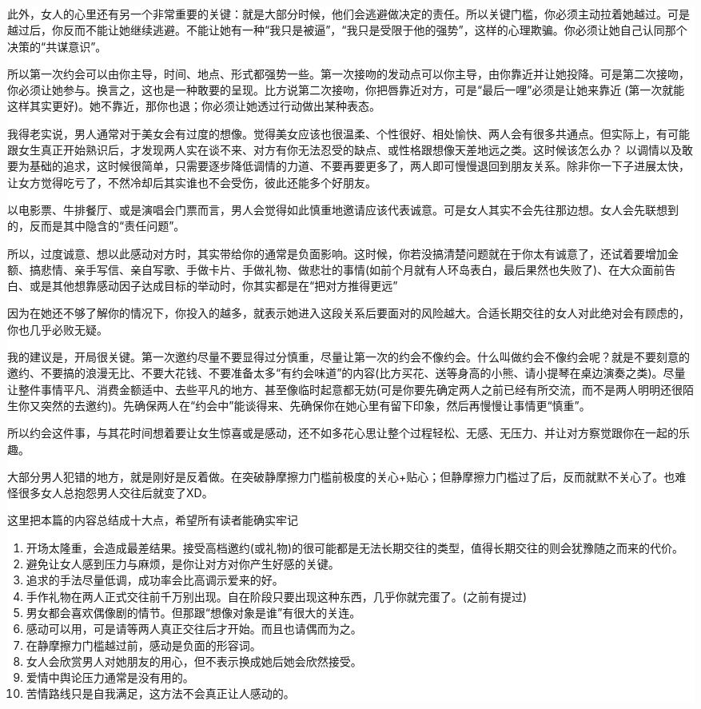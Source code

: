 此外，女人的心里还有另一个非常重要的关键：就是大部分时候，他们会逃避做决定的责任。所以关键门槛，你必须主动拉着她越过。可是越过后，你反而不能让她继续逃避。不能让她有一种“我只是被逼”，“我只是受限于他的强势”，这样的心理欺骗。你必须让她自己认同那个决策的“共谋意识”。

所以第一次约会可以由你主导，时间、地点、形式都强势一些。第一次接吻的发动点可以你主导，由你靠近并让她投降。可是第二次接吻，你必须让她参与。换言之，这也是一种敢要的呈现。比方说第二次接吻，你把唇靠近对方，可是“最后一哩”必须是让她来靠近
(第一次就能这样其实更好)。她不靠近，那你也退；你必须让她透过行动做出某种表态。

我得老实说，男人通常对于美女会有过度的想像。觉得美女应该也很温柔、个性很好、相处愉快、两人会有很多共通点。但实际上，有可能跟女生真正开始熟识后，才发现两人实在谈不来、对方有你无法忍受的缺点、或性格跟想像天差地远之类。这时候该怎么办？ 以调情以及敢要为基础的追求，这时候很简单，只需要逐步降低调情的力道、不要再要更多了，两人即可慢慢退回到朋友关系。除非你一下子进展太快，让女方觉得吃亏了，不然冷却后其实谁也不会受伤，彼此还能多个好朋友。

以电影票、牛排餐厅、或是演唱会门票而言，男人会觉得如此慎重地邀请应该代表诚意。可是女人其实不会先往那边想。女人会先联想到的，反而是其中隐含的“责任问题”。

所以，过度诚意、想以此感动对方时，其实带给你的通常是负面影响。这时候，你若没搞清楚问题就在于你太有诚意了，还试着要增加金额、搞悲情、亲手写信、亲自写歌、手做卡片、手做礼物、做悲壮的事情(如前个月就有人环岛表白，最后果然也失败了)、在大众面前告白、或是其他想靠感动因子达成目标的举动时，你其实都是在“把对方推得更远”

因为在她还不够了解你的情况下，你投入的越多，就表示她进入这段关系后要面对的风险越大。合适长期交往的女人对此绝对会有顾虑的，你也几乎必败无疑。

我的建议是，开局很关键。第一次邀约尽量不要显得过分慎重，尽量让第一次的约会不像约会。什么叫做约会不像约会呢？就是不要刻意的邀约、不要搞的浪漫无比、不要大花钱、不要准备太多“有约会味道”的内容(比方买花、送等身高的小熊、请小提琴在桌边演奏之类)。尽量让整件事情平凡、消费金额适中、去些平凡的地方、甚至像临时起意都无妨(可是你要先确定两人之前已经有所交流，而不是两人明明还很陌生你又突然的去邀约)。先确保两人在“约会中”能谈得来、先确保你在她心里有留下印象，然后再慢慢让事情更“慎重”。

所以约会这件事，与其花时间想着要让女生惊喜或是感动，还不如多花心思让整个过程轻松、无感、无压力、并让对方察觉跟你在一起的乐趣。

大部分男人犯错的地方，就是刚好是反着做。在突破静摩擦力门槛前极度的关心+贴心；但静摩擦力门槛过了后，反而就默不关心了。也难怪很多女人总抱怨男人交往后就变了XD。


这里把本篇的内容总结成十大点，希望所有读者能确实牢记

1. 开场太隆重，会造成最差结果。接受高档邀约(或礼物)的很可能都是无法长期交往的类型，值得长期交往的则会犹豫随之而来的代价。
2. 避免让女人感到压力与麻烦，是你让对方对你产生好感的关键。
3. 追求的手法尽量低调，成功率会比高调示爱来的好。
4. 手作礼物在两人正式交往前千万别出现。自在阶段只要出现这种东西，几乎你就完蛋了。(之前有提过)
5. 男女都会喜欢偶像剧的情节。但那跟“想像对象是谁”有很大的关连。
6. 感动可以用，可是请等两人真正交往后才开始。而且也请偶而为之。
7. 在静摩擦力门槛越过前，感动是负面的形容词。
8. 女人会欣赏男人对她朋友的用心，但不表示换成她后她会欣然接受。
9. 爱情中舆论压力通常是没有用的。
10. 苦情路线只是自我满足，这方法不会真正让人感动的。
